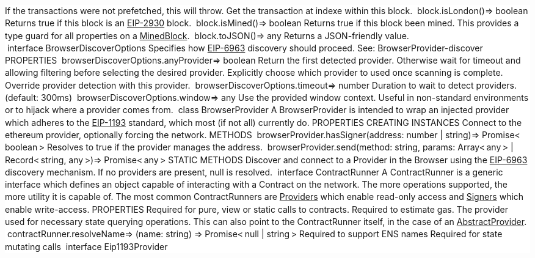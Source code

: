 If the transactions were not prefetched, this will throw.
Get the transaction at indexe within this block.
 [](#Block-isLondon)[<src>](https://github.com/ethers-io/ethers.js/blob/main/src.ts/providers/provider.ts#L773)block.isLondon()⇒ boolean
Returns true if this block is an [EIP-2930](https://eips.ethereum.org/EIPS/eip-2930) block.
 [](#Block-isMined)[<src>](https://github.com/ethers-io/ethers.js/blob/main/src.ts/providers/provider.ts#L768)block.isMined()⇒ boolean
Returns true if this block been mined. This provides a type guard for all properties on a [MinedBlock](https://docs.ethers.org/v6/api/providers/#MinedBlock).
 [](#Block-toJSON)[<src>](https://github.com/ethers-io/ethers.js/blob/main/src.ts/providers/provider.ts#L662)block.toJSON()⇒ any
Returns a JSON-friendly value.
 [](#BrowserDiscoverOptions)interface BrowserDiscoverOptions
Specifies how [EIP-6963](https://eips.ethereum.org/EIPS/eip-6963) discovery should proceed.
See: BrowserProvider-discover
PROPERTIES
 [](#BrowserDiscoverOptions-anyProvider)[<src>](https://github.com/ethers-io/ethers.js/blob/main/src.ts/providers/provider-browser.ts#L90)browserDiscoverOptions.anyProvider⇒ boolean
Return the first detected provider. Otherwise wait for timeout and allowing filtering before selecting the desired provider.
Explicitly choose which provider to used once scanning is complete.
Override provider detection with this provider.
 [](#BrowserDiscoverOptions-timeout)[<src>](https://github.com/ethers-io/ethers.js/blob/main/src.ts/providers/provider-browser.ts#L84)browserDiscoverOptions.timeout⇒ number
Duration to wait to detect providers. (default: 300ms)
 [](#BrowserDiscoverOptions-window)[<src>](https://github.com/ethers-io/ethers.js/blob/main/src.ts/providers/provider-browser.ts#L96)browserDiscoverOptions.window⇒ any
Use the provided window context. Useful in non-standard environments or to hijack where a provider comes from.
 [](#BrowserProvider)class BrowserProvider
A BrowserProvider is intended to wrap an injected provider which adheres to the [EIP-1193](https://eips.ethereum.org/EIPS/eip-1193) standard, which most (if not all) currently do.
PROPERTIES
CREATING INSTANCES
Connect to the ethereum provider, optionally forcing the network.
METHODS
 [](#BrowserProvider-hasSigner)[<src>](https://github.com/ethers-io/ethers.js/blob/main/src.ts/providers/provider-browser.ts#L199)browserProvider.hasSigner(address: number | string)⇒ Promise< boolean >
Resolves to true if the provider manages the address.
 [](#BrowserProvider-send)[<src>](https://github.com/ethers-io/ethers.js/blob/main/src.ts/providers/provider-browser.ts#L158)browserProvider.send(method: string, params: Array< any > | Record< string, any >)⇒ Promise< any >
STATIC METHODS
Discover and connect to a Provider in the Browser using the [EIP-6963](https://eips.ethereum.org/EIPS/eip-6963) discovery mechanism. If no providers are present, null is resolved.
 [](#ContractRunner)interface ContractRunner
A ContractRunner is a generic interface which defines an object capable of interacting with a Contract on the network.
The more operations supported, the more utility it is capable of.
The most common ContractRunners are [Providers](https://docs.ethers.org/v6/api/providers/#Provider) which enable read-only access and [Signers](https://docs.ethers.org/v6/api/providers/#Signer) which enable write-access.
PROPERTIES
Required for pure, view or static calls to contracts.
Required to estimate gas.
The provider used for necessary state querying operations.
This can also point to the ContractRunner itself, in the case of an [AbstractProvider](https://docs.ethers.org/v6/api/providers/abstract-provider/#AbstractProvider).
 [](#ContractRunner-resolveName)[<src>](https://github.com/ethers-io/ethers.js/blob/main/src.ts/providers/contracts.ts#L36)contractRunner.resolveName⇒ (name: string) => Promise< null | string >
Required to support ENS names
Required for state mutating calls
 [](#Eip1193Provider)interface Eip1193Provider